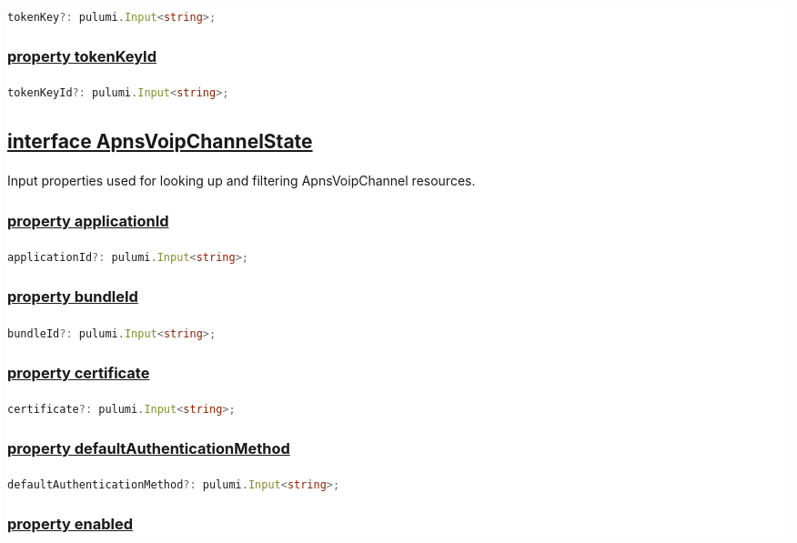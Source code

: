 ```typescript
tokenKey?: pulumi.Input<string>;
```

<h3 class="pdoc-member-header">
<a class="pdoc-child-name" href="https://github.com/pulumi/pulumi-aws/blob/master/sdk/nodejs/pinpoint/apnsVoipChannel.ts#L97">property tokenKeyId</a>
</h3>

```typescript
tokenKeyId?: pulumi.Input<string>;
```

<h2 class="pdoc-module-header" id="ApnsVoipChannelState">
<a class="pdoc-member-name" href="https://github.com/pulumi/pulumi-aws/blob/master/sdk/nodejs/pinpoint/apnsVoipChannel.ts#L73">interface ApnsVoipChannelState</a>
</h2>

Input properties used for looking up and filtering ApnsVoipChannel resources.

<h3 class="pdoc-member-header">
<a class="pdoc-child-name" href="https://github.com/pulumi/pulumi-aws/blob/master/sdk/nodejs/pinpoint/apnsVoipChannel.ts#L74">property applicationId</a>
</h3>

```typescript
applicationId?: pulumi.Input<string>;
```

<h3 class="pdoc-member-header">
<a class="pdoc-child-name" href="https://github.com/pulumi/pulumi-aws/blob/master/sdk/nodejs/pinpoint/apnsVoipChannel.ts#L75">property bundleId</a>
</h3>

```typescript
bundleId?: pulumi.Input<string>;
```

<h3 class="pdoc-member-header">
<a class="pdoc-child-name" href="https://github.com/pulumi/pulumi-aws/blob/master/sdk/nodejs/pinpoint/apnsVoipChannel.ts#L76">property certificate</a>
</h3>

```typescript
certificate?: pulumi.Input<string>;
```

<h3 class="pdoc-member-header">
<a class="pdoc-child-name" href="https://github.com/pulumi/pulumi-aws/blob/master/sdk/nodejs/pinpoint/apnsVoipChannel.ts#L77">property defaultAuthenticationMethod</a>
</h3>

```typescript
defaultAuthenticationMethod?: pulumi.Input<string>;
```

<h3 class="pdoc-member-header">
<a class="pdoc-child-name" href="https://github.com/pulumi/pulumi-aws/blob/master/sdk/nodejs/pinpoint/apnsVoipChannel.ts#L78">property enabled</a>
</h3>
